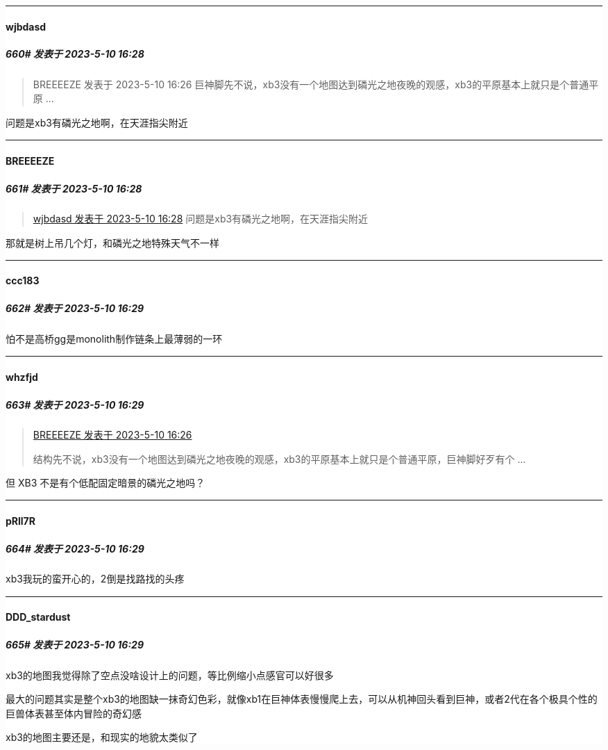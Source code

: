 *****

####  wjbdasd  
##### 660#       发表于 2023-5-10 16:28

<blockquote>BREEEEZE 发表于 2023-5-10 16:26
巨神脚先不说，xb3没有一个地图达到磷光之地夜晚的观感，xb3的平原基本上就只是个普通平原 ...</blockquote>
问题是xb3有磷光之地啊，在天涯指尖附近


*****

####  BREEEEZE  
##### 661#       发表于 2023-5-10 16:28

<blockquote><a href="httphttps://bbs.saraba1st.com/2b/forum.php?mod=redirect&amp;goto=findpost&amp;pid=60801030&amp;ptid=2052126" target="_blank">wjbdasd 发表于 2023-5-10 16:28</a>
问题是xb3有磷光之地啊，在天涯指尖附近</blockquote>
那就是树上吊几个灯，和磷光之地特殊天气不一样

*****

####  ccc183  
##### 662#       发表于 2023-5-10 16:29

怕不是高桥gg是monolith制作链条上最薄弱的一环

*****

####  whzfjd  
##### 663#       发表于 2023-5-10 16:29

<blockquote><a href="httphttps://bbs.saraba1st.com/2b/forum.php?mod=redirect&amp;goto=findpost&amp;pid=60801013&amp;ptid=2052126" target="_blank">BREEEEZE 发表于 2023-5-10 16:26</a>

结构先不说，xb3没有一个地图达到磷光之地夜晚的观感，xb3的平原基本上就只是个普通平原，巨神脚好歹有个 ...</blockquote>
但 XB3 不是有个低配固定暗景的磷光之地吗？

*****

####  pRll7R  
##### 664#       发表于 2023-5-10 16:29

xb3我玩的蛮开心的，2倒是找路找的头疼

*****

####  DDD_stardust  
##### 665#       发表于 2023-5-10 16:29

xb3的地图我觉得除了空点没啥设计上的问题，等比例缩小点感官可以好很多

最大的问题其实是整个xb3的地图缺一抹奇幻色彩，就像xb1在巨神体表慢慢爬上去，可以从机神回头看到巨神，或者2代在各个极具个性的巨兽体表甚至体内冒险的奇幻感

xb3的地图主要还是，和现实的地貌太类似了
